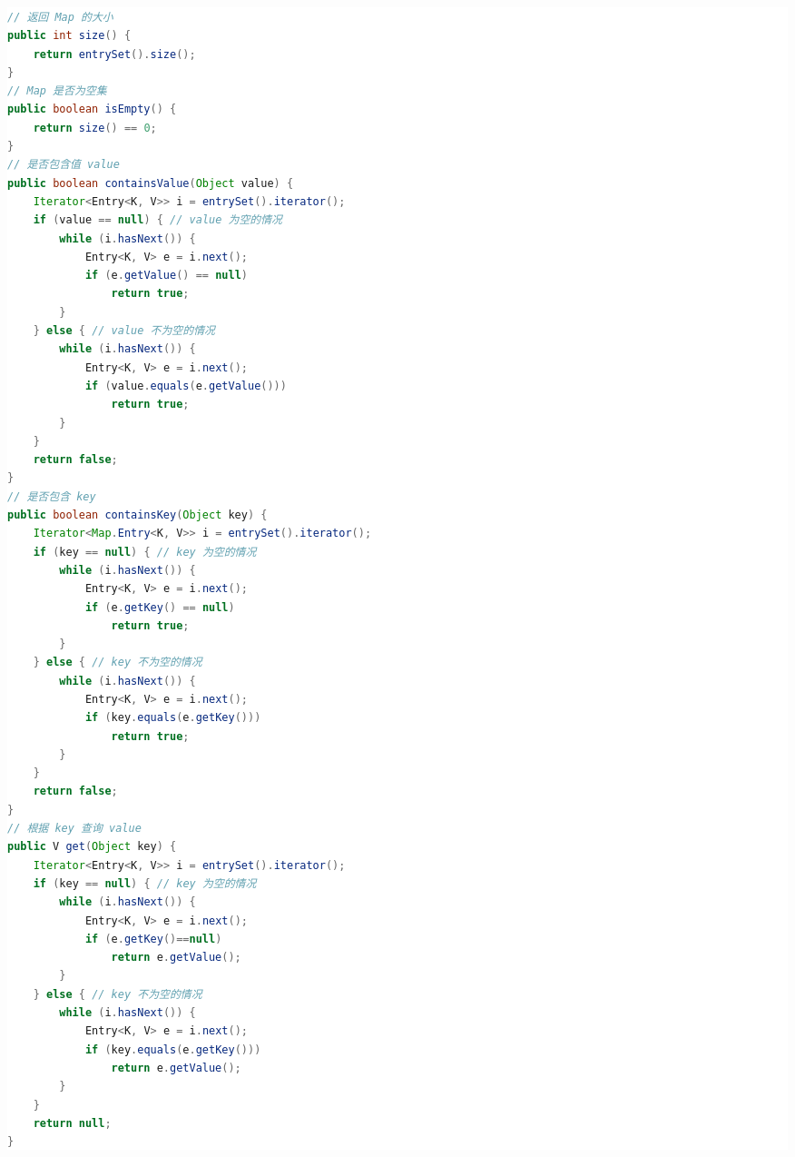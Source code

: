```java
// 返回 Map 的大小
public int size() {
    return entrySet().size();
}
// Map 是否为空集
public boolean isEmpty() {
    return size() == 0;
}
// 是否包含值 value
public boolean containsValue(Object value) {
    Iterator<Entry<K, V>> i = entrySet().iterator();
    if (value == null) { // value 为空的情况
        while (i.hasNext()) {
            Entry<K, V> e = i.next();
            if (e.getValue() == null)
                return true;
        }
    } else { // value 不为空的情况
        while (i.hasNext()) {
            Entry<K, V> e = i.next();
            if (value.equals(e.getValue()))
                return true;
        }
    }
    return false;
}
// 是否包含 key
public boolean containsKey(Object key) {
    Iterator<Map.Entry<K, V>> i = entrySet().iterator();
    if (key == null) { // key 为空的情况
        while (i.hasNext()) {
            Entry<K, V> e = i.next();
            if (e.getKey() == null)
                return true;
        }
    } else { // key 不为空的情况
        while (i.hasNext()) {
            Entry<K, V> e = i.next();
            if (key.equals(e.getKey()))
                return true;
        }
    }
    return false;
}
// 根据 key 查询 value
public V get(Object key) {
    Iterator<Entry<K, V>> i = entrySet().iterator();
    if (key == null) { // key 为空的情况
        while (i.hasNext()) {
            Entry<K, V> e = i.next();
            if (e.getKey()==null)
                return e.getValue();
        }
    } else { // key 不为空的情况
        while (i.hasNext()) {
            Entry<K, V> e = i.next();
            if (key.equals(e.getKey()))
                return e.getValue();
        }
    }
    return null;
}
```